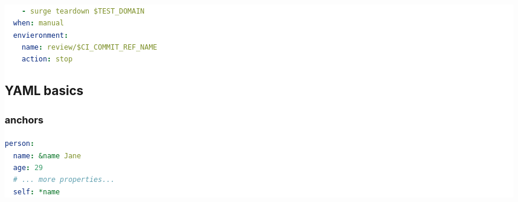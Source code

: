 ```yaml
    - surge teardown $TEST_DOMAIN
  when: manual
  envieronment:
    name: review/$CI_COMMIT_REF_NAME
    action: stop
```


## YAML basics

### anchors

```yaml
person:
  name: &name Jane
  age: 29
  # ... more properties...
  self: *name
```


